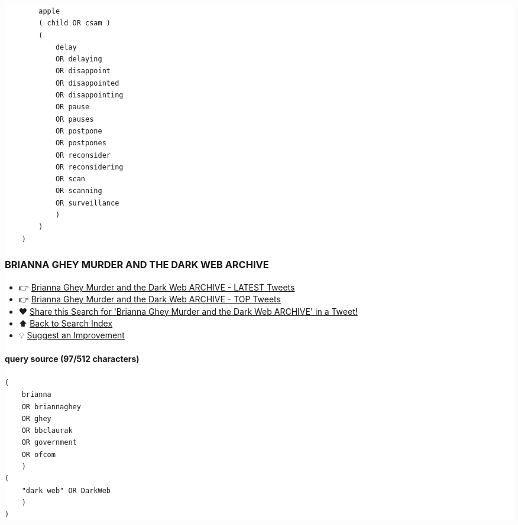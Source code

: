 ```
        apple
        ( child OR csam )
        (
            delay
            OR delaying
            OR disappoint
            OR disappointed
            OR disappointing
            OR pause
            OR pauses
            OR postpone
            OR postpones
            OR reconsider
            OR reconsidering
            OR scan
            OR scanning
            OR surveillance
            )
        )
    )
```

### BRIANNA GHEY MURDER AND THE DARK WEB ARCHIVE
* :point_right: [Brianna Ghey Murder and the Dark Web ARCHIVE - LATEST Tweets](https://twitter.com/search?q=%28brianna%20OR%20briannaghey%20OR%20ghey%20OR%20bbclaurak%20OR%20government%20OR%20ofcom%29%28%22dark%20web%22%20OR%20DarkWeb%29%29&src=typed_query&f=live)
* :point_right: [Brianna Ghey Murder and the Dark Web ARCHIVE - TOP Tweets](https://twitter.com/search?q=%28brianna%20OR%20briannaghey%20OR%20ghey%20OR%20bbclaurak%20OR%20government%20OR%20ofcom%29%28%22dark%20web%22%20OR%20DarkWeb%29%29&src=typed_query)
* :heart: [Share this Search for 'Brianna Ghey Murder and the Dark Web ARCHIVE' in a Tweet!](https://twitter.com/intent/tweet?text=If%20you%27d%20like%20to%20see%20more%20discussion%20regarding%3A%0A%0ABrianna%20Ghey%20Murder%20And%20The%20Dark%20Web%20ARCHIVE%0A%0A%E2%80%A6there%27s%20a%20ready-made%20Twitter%20search%20with%20links%20%26%20more%20information%20at%3A%20https%3A%2F%2Fgithub.com%2Falecmuffett%2Fready-made-twitter-searches%23brianna-ghey-murder-and-the-dark-web-archive)
* :arrow_up: [Back to Search Index](#search-index)
* :bulb: [Suggest an Improvement](https://github.com/alecmuffett/ready-made-twitter-searches/issues/new)
#### query source (97/512 characters)
```
(
    brianna
    OR briannaghey
    OR ghey
    OR bbclaurak
    OR government
    OR ofcom
    )
(
    "dark web" OR DarkWeb
    )
)
```
